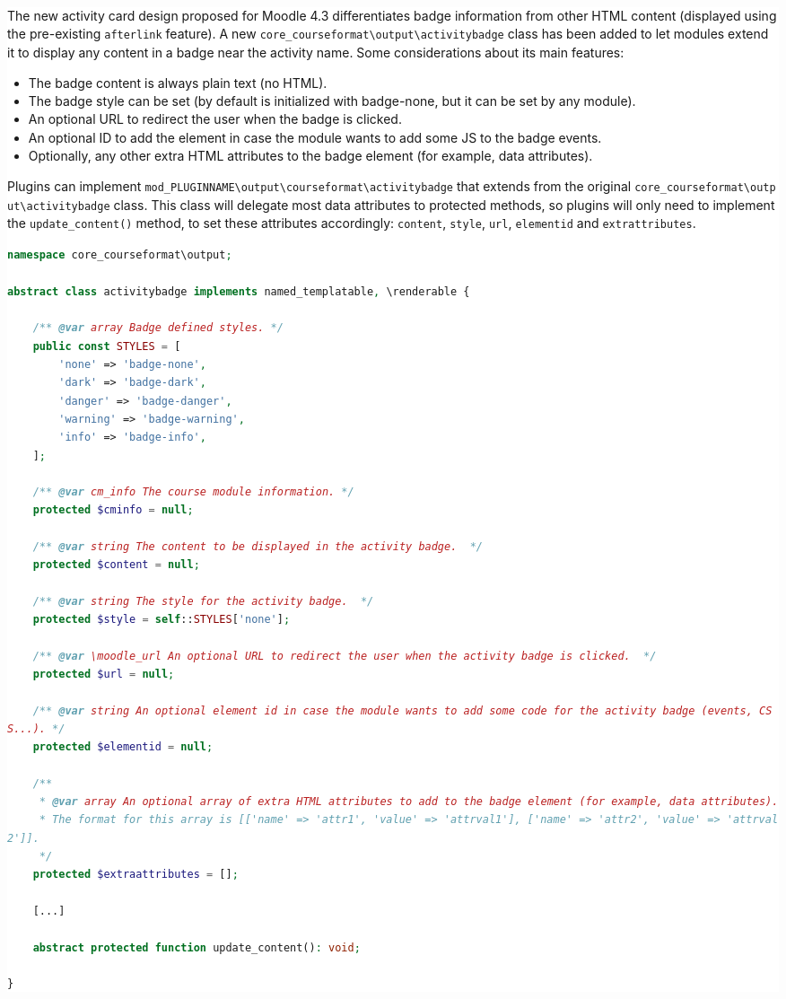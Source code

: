 The new activity card design proposed for Moodle 4.3 differentiates badge information from other HTML content (displayed using the pre-existing `afterlink` feature).
A new `core_courseformat\output\activitybadge` class has been added to let modules extend it to display any content in a badge near the activity name.
Some considerations about its main features:

- The badge content is always plain text (no HTML).
- The badge style can be set (by default is initialized with badge-none, but it can be set by any module).
- An optional URL to redirect the user when the badge is clicked.
- An optional ID to add the element in case the module wants to add some JS to the badge events.
- Optionally, any other extra HTML attributes to the badge element (for example, data attributes).

Plugins can implement `mod_PLUGINNAME\output\courseformat\activitybadge` that extends from the original `core_courseformat\output\activitybadge` class. This class will delegate most data attributes to protected methods, so plugins will only need to implement the `update_content()` method, to set these attributes accordingly: `content`, `style`, `url`, `elementid` and `extrattributes`.

```php title="course/format/classes/output/activitybadge.php"
namespace core_courseformat\output;

abstract class activitybadge implements named_templatable, \renderable {

    /** @var array Badge defined styles. */
    public const STYLES = [
        'none' => 'badge-none',
        'dark' => 'badge-dark',
        'danger' => 'badge-danger',
        'warning' => 'badge-warning',
        'info' => 'badge-info',
    ];

    /** @var cm_info The course module information. */
    protected $cminfo = null;

    /** @var string The content to be displayed in the activity badge.  */
    protected $content = null;

    /** @var string The style for the activity badge.  */
    protected $style = self::STYLES['none'];

    /** @var \moodle_url An optional URL to redirect the user when the activity badge is clicked.  */
    protected $url = null;

    /** @var string An optional element id in case the module wants to add some code for the activity badge (events, CSS...). */
    protected $elementid = null;

    /**
     * @var array An optional array of extra HTML attributes to add to the badge element (for example, data attributes).
     * The format for this array is [['name' => 'attr1', 'value' => 'attrval1'], ['name' => 'attr2', 'value' => 'attrval2']].
     */
    protected $extraattributes = [];

    [...]

    abstract protected function update_content(): void;

}
```
